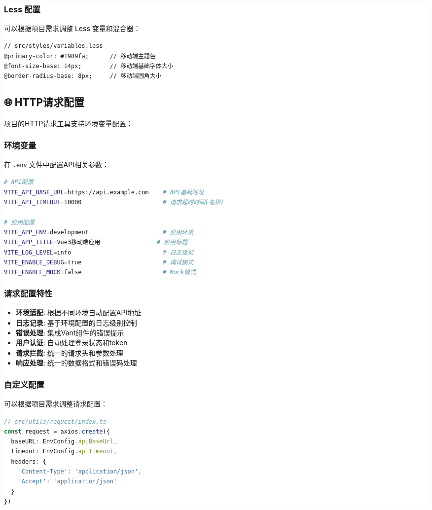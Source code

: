 ### Less 配置

可以根据项目需求调整 Less 变量和混合器：

```less
// src/styles/variables.less
@primary-color: #1989fa;      // 移动端主题色
@font-size-base: 14px;        // 移动端基础字体大小
@border-radius-base: 8px;     // 移动端圆角大小
```

## 🌐 HTTP请求配置

项目的HTTP请求工具支持环境变量配置：

### 环境变量

在 `.env` 文件中配置API相关参数：

```bash
# API配置
VITE_API_BASE_URL=https://api.example.com    # API基础地址
VITE_API_TIMEOUT=10000                       # 请求超时时间(毫秒)

# 应用配置
VITE_APP_ENV=development                     # 应用环境
VITE_APP_TITLE=Vue3移动端应用                # 应用标题
VITE_LOG_LEVEL=info                          # 日志级别
VITE_ENABLE_DEBUG=true                       # 调试模式
VITE_ENABLE_MOCK=false                       # Mock模式
```

### 请求配置特性

- **环境适配**: 根据不同环境自动配置API地址
- **日志记录**: 基于环境配置的日志级别控制
- **错误处理**: 集成Vant组件的错误提示
- **用户认证**: 自动处理登录状态和token
- **请求拦截**: 统一的请求头和参数处理
- **响应处理**: 统一的数据格式和错误码处理

### 自定义配置

可以根据项目需求调整请求配置：

```typescript
// src/utils/request/index.ts
const request = axios.create({
  baseURL: EnvConfig.apiBaseUrl,
  timeout: EnvConfig.apiTimeout,
  headers: {
    'Content-Type': 'application/json',
    'Accept': 'application/json'
  }
})
```

